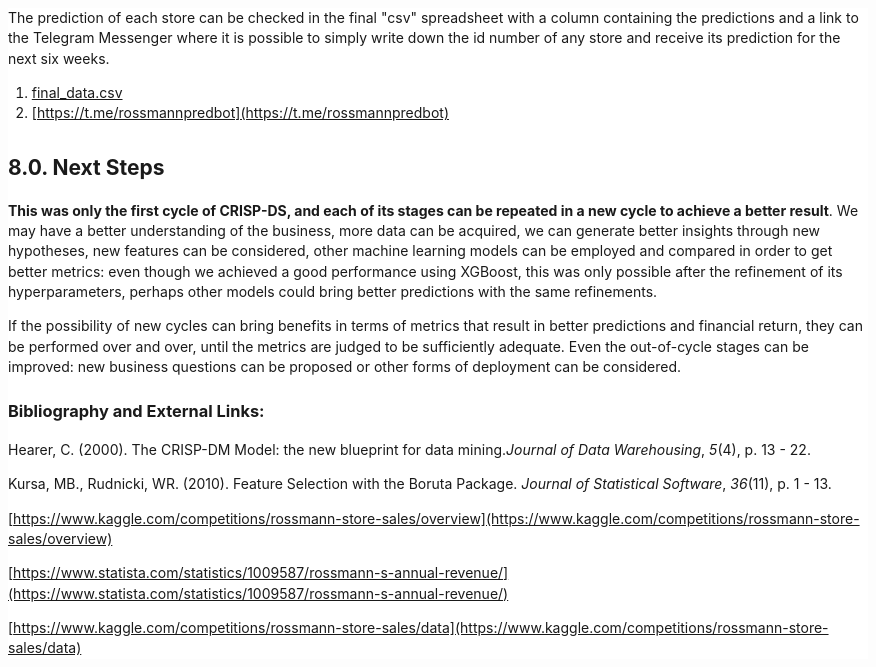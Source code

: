 The prediction of each store can be checked in the final "csv" spreadsheet with a column containing the predictions and a link to the Telegram Messenger where it is possible to simply write down the id number of any store and receive its prediction for the next six weeks.

1. [final_data.csv](./final_data.csv)
2. [https://t.me/rossmannpredbot](https://t.me/rossmannpredbot)

## 8.0. Next Steps

**This was only the first cycle of CRISP-DS, and each of its stages can be repeated in a new cycle to achieve a better result**. We may have a better understanding of the business, more data can be acquired, we can generate better insights through new hypotheses, new features can be considered, other machine learning models can be employed and compared in order to get better metrics: even though we achieved a good performance using XGBoost, this was only possible after the refinement of its hyperparameters, perhaps other models could bring better predictions with the same refinements. 

If the possibility of new cycles can bring benefits in terms of metrics that result in better predictions and financial return, they can be performed over and over, until the metrics are judged to be sufficiently adequate. Even the out-of-cycle stages can be improved: new business questions can be proposed or other forms of deployment can be considered.

### Bibliography and External Links:

Hearer, C. (2000). The CRISP-DM Model: the new blueprint for data mining.*Journal of Data Warehousing*, *5*(4), p. 13 - 22.

Kursa, MB., Rudnicki, WR. (2010). Feature Selection with the Boruta Package. *Journal of Statistical Software*, *36*(11), p. 1 - 13.

[https://www.kaggle.com/competitions/rossmann-store-sales/overview](https://www.kaggle.com/competitions/rossmann-store-sales/overview)

[https://www.statista.com/statistics/1009587/rossmann-s-annual-revenue/](https://www.statista.com/statistics/1009587/rossmann-s-annual-revenue/)

[https://www.kaggle.com/competitions/rossmann-store-sales/data](https://www.kaggle.com/competitions/rossmann-store-sales/data)
